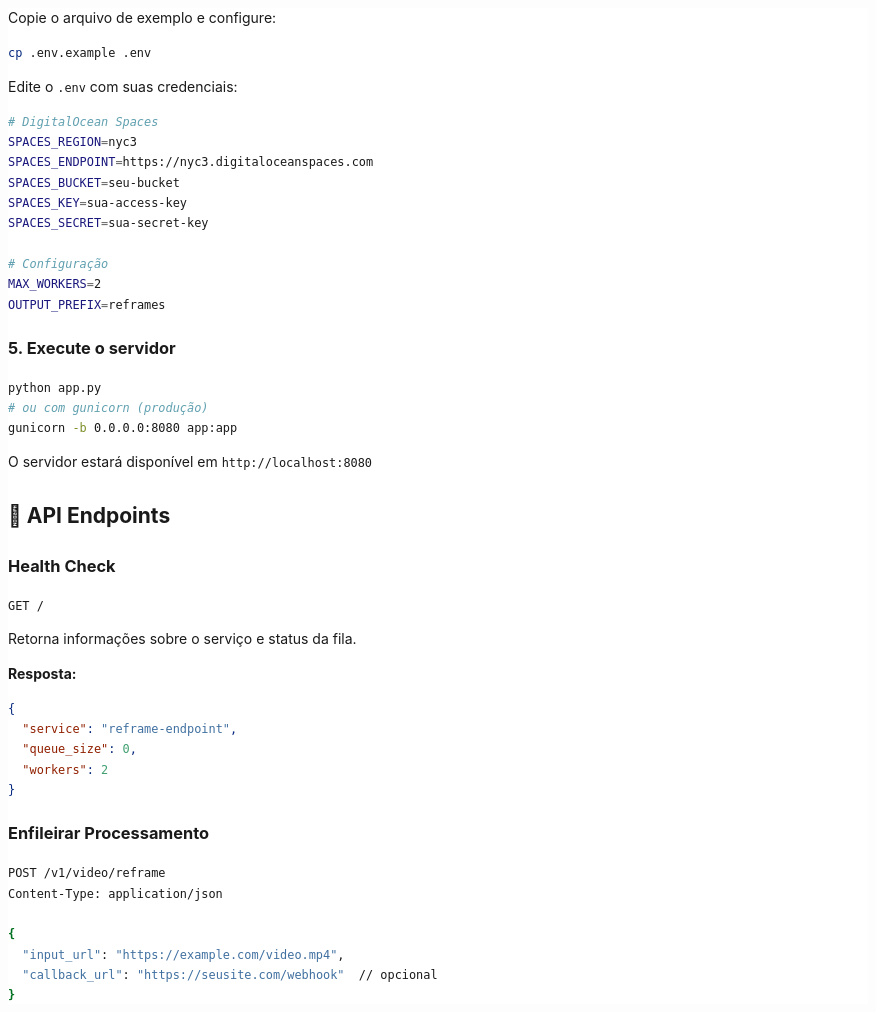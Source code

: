 Copie o arquivo de exemplo e configure:

```bash
cp .env.example .env
```

Edite o `.env` com suas credenciais:

```bash
# DigitalOcean Spaces
SPACES_REGION=nyc3
SPACES_ENDPOINT=https://nyc3.digitaloceanspaces.com
SPACES_BUCKET=seu-bucket
SPACES_KEY=sua-access-key
SPACES_SECRET=sua-secret-key

# Configuração
MAX_WORKERS=2
OUTPUT_PREFIX=reframes
```

### 5. Execute o servidor

```bash
python app.py
# ou com gunicorn (produção)
gunicorn -b 0.0.0.0:8080 app:app
```

O servidor estará disponível em `http://localhost:8080`

## 📡 API Endpoints

### Health Check
```bash
GET /
```
Retorna informações sobre o serviço e status da fila.

**Resposta:**
```json
{
  "service": "reframe-endpoint",
  "queue_size": 0,
  "workers": 2
}
```

### Enfileirar Processamento
```bash
POST /v1/video/reframe
Content-Type: application/json

{
  "input_url": "https://example.com/video.mp4",
  "callback_url": "https://seusite.com/webhook"  // opcional
}
```
